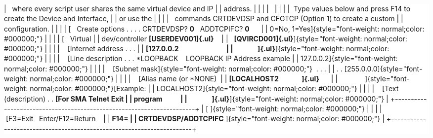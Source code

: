 |   where every script user shares the same virtual device and IP      |
| address.                                                             |
|                                                                      |
|                                                                      |
|                                                                      |
|  Type values below and press F14 to create the Device and Interface, |
| or use the                                                           |
|                                                                      |
|   commands CRTDEVDSP and CFGTCP (Option 1) to create a custom        |
| configuration.                                                       |
|                                                                      |
| [   Create options . . . . CRTDEVDSP? **0**   ADDTCPIFC? **0**       | | 0=No, 1=Yes]{style="font-weight: normal;color: #000000;"}            |
|                                                                      |
| [   Virtual                                                          | | dev/controller **[USERDEV001]{.ul}**                                 |
|   **[QVIRCD001]{.ul}**]{style="font-weight: normal;color: #000000;"} | |                                                                      |
|    [Internet address . . .                                           | | **[127.0.0.2                                                         |
|               ]{.ul}**]{style="font-weight: normal;color: #000000;"} |
|                                                                      |
|    [Line description . . . \*LOOPBACK    LOOPBACK IP Address example | | 127.0.0.2]{style="font-weight: normal;color: #000000;"}              |
|                                                                      |
|    [Subnet mask]{style="font-weight: normal;color: #000000;"}  . . . | | . . [255.0.0.0]{style="font-weight: normal;color: #000000;"}         |
|                                                                      |
|    [Alias name (or \*NONE)                                           | | **[LOCALHOST2              ]{.ul}**                                  |
|              ]{style="font-weight: normal;color: #000000;"}[Example: | | LOCALHOST2]{style="font-weight: normal;color: #000000;"}             |
|                                                                      |
|    [Text (description) . . **[For SMA Telnet Exit                    | | program                                                              |
|               ]{.ul}**]{style="font-weight: normal;color: #000000;"} |
+----------------------------------------------------------------------+
| [ ]{style="font-weight: normal;color: #000000;"}                     | |                                                                      |
|  [F3=Exit   Enter/F12=Return                                         | | **F14=                                                               |
| CRTDEVDSP/ADDTCPIFC** ]{style="font-weight: normal;color: #000000;"} |
+----------------------------------------------------------------------+
